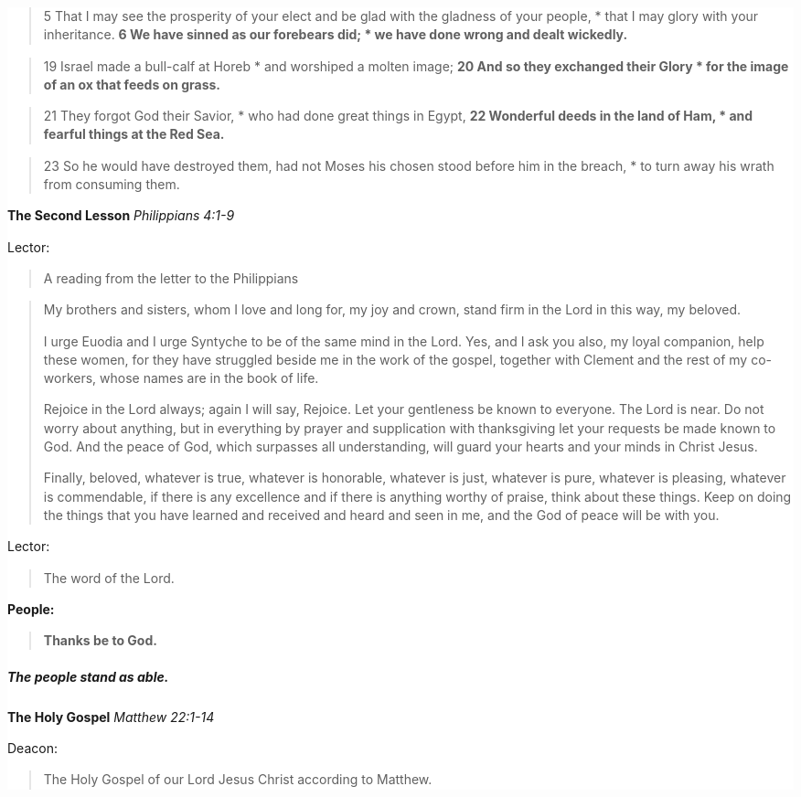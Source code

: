 > 5 That I may see the prosperity of your elect
	and be glad with the gladness of your people, *
that I may glory with your inheritance.
**6 We have sinned as our forebears did; *
we have done wrong and dealt wickedly.**

> 19 Israel made a bull-calf at Horeb *
and worshiped a molten image;
**20 And so they exchanged their Glory *
for the image of an ox that feeds on grass.**

> 21 They forgot God their Savior, *
who had done great things in Egypt,
**22 Wonderful deeds in the land of Ham, *
and fearful things at the Red Sea.**

> 23 So he would have destroyed them,
	had not Moses his chosen stood before him in the breach, *
to turn away his wrath from consuming them.



**The Second Lesson**
_Philippians 4:1-9_

Lector:
> A reading from the letter to the Philippians

> My brothers and sisters, whom I love and long for, my joy and crown, stand firm in the Lord in this way, my beloved.
>
> I urge Euodia and I urge Syntyche to be of the same mind in the Lord. Yes, and I ask you also, my loyal companion, help these women, for they have struggled beside me in the work of the gospel, together with Clement and the rest of my co-workers, whose names are in the book of life.
>
> Rejoice in the Lord always; again I will say, Rejoice. Let your gentleness be known to everyone. The Lord is near. Do not worry about anything, but in everything by prayer and supplication with thanksgiving let your requests be made known to God. And the peace of God, which surpasses all understanding, will guard your hearts and your minds in Christ Jesus.
>
> Finally, beloved, whatever is true, whatever is honorable, whatever is just, whatever is pure, whatever is pleasing, whatever is commendable, if there is any excellence and if there is anything worthy of praise, think about these things. Keep on doing the things that you have learned and received and heard and seen in me, and the God of peace will be with you.

Lector:
> The word of the Lord.

**People:**
> **Thanks be to God.**

##### The people stand as able.
**The Holy Gospel**
_Matthew 22:1-14_

Deacon:
> The Holy Gospel of our Lord Jesus Christ according to Matthew.
